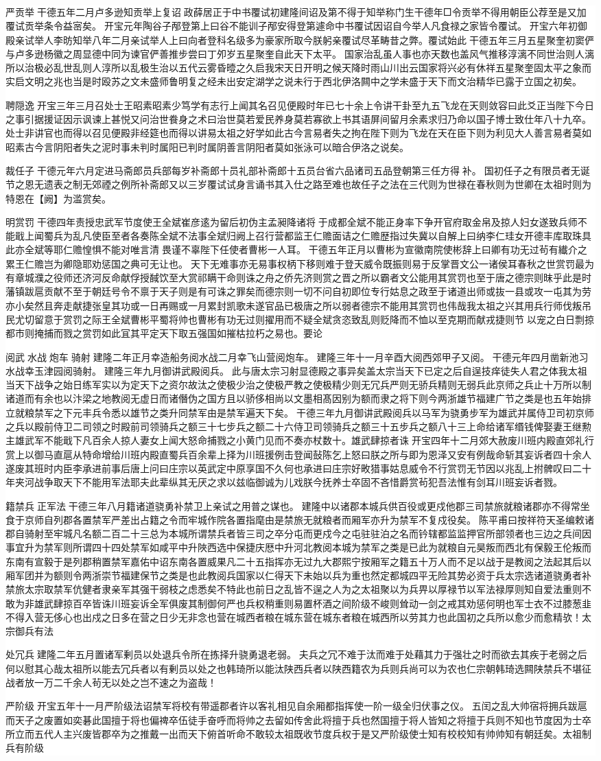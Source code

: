 严贡举
干德五年二月卢多逊知贡举上复诏 政薛居正于中书覆试初建隆间诏及第不得于知举称门生干德年□令贡举不得用朝臣公荐至是又加覆试贡举条令益宻矣。
开宝元年陶谷子邴登第上曰谷不能训子邴安得登第遽命中书覆试因诏自今举人凡食禄之家皆令覆试。
开宝六年初御殿亲试举人李昉知举八年二月亲试举人上曰向者登科名级多为豪家所取今朕躬亲覆试尽革畴昔之弊。覆试始此
干德五年三月五星聚奎初窦俨与卢多逊杨徽之周显德中同为谏官俨善推步尝曰丁夘岁五星聚奎自此天下太平。
国家治乱虽人事也亦天数也盖风气推移淳漓不同世治则人漓所以治极必乱世乱则人淳所以乱极生治以五代云雾昏曀之久启我宋天日开明之候天降时雨山川出云国家将兴必有休祥五星聚奎固太平之象而实启文明之兆也当是时殴苏之文未盛师鲁明复之经未出安定湖学之说未行于西北伊洛闗中之学未盛于天下而文治精华已露于立国之初矣。

聘隠逸
开宝三年三月召处士王昭素昭素少笃学有志行上闻其名召见便殿时年已七十余上令讲干卦至九五飞龙在天则敛容曰此爻正当陛下今日之事引据援证因示讽谏上甚悦又问治世飬身之术曰治世莫若爱民养身莫若寡欲上书其语屏间留月余素求归乃命以国子博士致仕年八十九卒。
处士非讲官也而得以召见便殿非经筵也而得以讲易太祖之好学如此古今言易者失之拘在陛下则为飞龙在天在臣下则为利见大人善言易者莫如昭素古今言阴阳者失之泥时事未判时属阳已判时属阴善言阴阳者莫如张泳可以暗合伊洛之说矣。

裁任子
干德元年六月定进马斋郎员兵部每岁补斋郎十员礼部补斋郎十五员台省六品诸司五品登朝第三任方得 补。
国初任子之有限员者无诞节之恩无遗表之制无郊禋之例所补斋郎又以三岁覆试试身言诵书其入仕之路至难也故任子之法在三代则为世禄在春秋则为世卿在太祖时则为特恩在【阙】为滥赏矣。

明赏罚
干德四年责授忠武军节度使王全斌崔彦逺为留后初伪主孟昶降诸将 于成都全斌不能正身率下争开官府取金帛及掠人妇女遂致兵师不能戢上闻蜀兵为乱凡使臣至者各奏陈全斌不法事全斌归阙上召行营都监王仁赡面诘之仁赡歴指过失冀以自解上曰纳李仁珪女开德丰库取珠具此亦全斌等耶仁赡惶惧不能对唯言清 畏谨不辜陛下任使者曹彬一人耳。
干德五年正月以曹彬为宣徽南院使彬辞上曰卿有功无过茍有纎介之累王仁赡岂为卿隐耶劝惩国之典可无让也。
天下无难事亦无易事权柄下移则难于登天威令既振则易于反掌晋文公一诸侯耳春秋之世赏罚最为有章城濮之役师还济河反命献俘授馘饮至大赏祁瞒干命则诛之舟之侨先济则赏之晋之所以霸者文公能用其赏罚也至于唐之德宗则昩乎此是时藩镇跋扈贡献不至于朝廷号令不禀于天子则是有可诛之罪矣而德宗则一切不问自初即位专行姑息之政至于诸道出师或抜一县或攻一屯其为劳亦小矣然且奔走献捷张皇其功或一日再赐或一月累封凯歌未遂官品已极唐之所以弱者德宗不能用其赏罚也伟哉我太祖之兴其用兵行师伐叛吊民尤切留意于赏罚之际王全斌曹彬平蜀将帅也曹彬有功无过则擢用而不疑全斌贪恣致乱则贬降而不恤以至克期而献戎捷则节 以宠之白日剽掠都市则掩捕而戮之赏罚如此冝其平定天下取五强国如摧枯拉朽之易也。要论

阅武  水战  炮车  骑射
建隆二年正月幸造船务阅水战二月幸飞山营阅炮车。
建隆三年十一月辛酉大阅西郊甲子又阅。
干德元年四月凿新池习水战幸玉津园阅骑射。
建隆三年九月御讲武殿阅兵。
此与唐太宗习射显德殿之事异矣盖太宗当天下已定之后自逞技痒徒失人君之体我太祖当天下战争之始日练军实以为定天下之资尔故汰之使极少治之使极严教之使极精少则无冗兵严则无骄兵精则无弱兵此京师之兵止十万所以制诸道而有余也以汴梁之地教阅无虚日而诸僭伪之国方且以骄侈相尚以文墨相髙因别为额而隶之将下则今两浙雄节福建广节之类是也五年始排立就粮禁军之下元丰兵令悉以雄节之类升同禁军由是禁军遍天下矣。
干德三年九月御讲武殿阅兵以马军为骁勇步军为雄武并属侍卫司初京师之兵以殿前侍卫二司领之时殿前司领骑兵之额三十七步兵之额二十六侍卫司领骑兵之额三十五步兵之额八十三上命给诸军缗钱俾娶妻王继勲主雄武军不能戢下凡百余人掠人妻女上闻大怒命捕戮之小黄门见而不奏亦杖数十。雄武肆掠者诛
开宝四年十二月郊大赦废川班内殿直郊礼行赏上以御马直扈从特命增给川班内殿直蜀兵百余辈上择为川班援例击登闻鼔陈乞上怒曰朕之所与即为恩泽又安有例哉命斩其妄诉者四十余人遂废其班时内臣李承进前事后唐上问曰庄宗以英武定中原享国不久何也承进曰庄宗好畋猎事姑息威令不行赏罚无节因以兆乱上拊髀叹曰二十年夹河战争取天下不能用军法耶夫此辈纵其无厌之求以兹临御诚为儿戏朕今抚养士卒固不吝惜爵赏茍犯吾法惟有剑耳川班妄诉者戮。

籍禁兵  正军法
干德三年八月籍诸道骁勇补禁卫上亲试之用普之谋也。
建隆中以诸郡本城兵供百役或更戍他郡三司禁旅就粮诸郡亦不得常坐食于京师自列郡各置禁军严差出占籍之令而牢城作院各置指麾由是禁旅无就粮者而厢军亦升为禁军不复戍役矣。
陈平甫曰按祥符天圣编敕诸郡自骑射至牢城凡名额二百二十三总为本城所谓禁兵者皆三司之卒分屯而更戍今之屯驻驻泊之名而钤辖都监监押官所部领者也三边之兵间因事宜升为禁军则所谓四十四处禁军如咸平中升陜西选中保捷庆厯中升河北教阅本城为禁军之类是已此为就粮自元昊叛而西北有保毅王伦叛而东南有宣毅于是列郡稍置禁军嘉佑中诏东南各置威果凡二十五指挥亦无过九大郡熙宁按厢军之籍五十万人而不足以战于是教阅之法起其后以厢军团并为额则令两浙崇节福建保节之类是也此教阅兵国家以仁得天下未始以兵为重也然定都城四平无险其势必资于兵太宗选诸道骁勇者补禁旅太宗取禁军伉健者隶亲军其强干弱枝之虑悉矣不特此也前日之乱皆不逞之人为之太祖聚以为兵畀以厚禄节以军法禄厚则知自爱法重则不敢为非雄武肆掠百卒皆诛川班妄诉全军俱废其制御何严也兵权稍重则易置杯酒之间阶级不峻则耸动一剑之戒其劝惩何明也军士衣不过膝葱韭不得入营无侈心也出戍之日多在营之日少无非念也营在城西者粮在城东营在城东者粮在城西所以劳其力也此国初之兵所以愈少而愈精欤！太宗御兵有法

处冗兵
建隆二年五月置诸军剰员以处退兵令所在拣择升骁勇退老弱。
夫兵之冗不难于汰而难于处藉其力于强壮之时而欲去其疾于老弱之后何以慰其心哉太祖所以能去冗兵者以有剰员以处之也韩琦所以能汰陕西兵者以陕西籍农为兵则兵尚可以为农也仁宗朝韩琦选闗陕禁兵不堪征战者放一万二千余人茍无以处之岂不速之为盗哉！

严阶级
开宝五年十一月严阶级法诏禁军将校有带遥郡者许以客礼相见自余厢都指挥使一阶一级全归伏事之仪。
五闰之乱大帅宿将拥兵跋扈而天子之废置如奕碁此国擅于将也偏禆卒伍徒手奋呼而将帅之去留如传舍此将擅于兵也然国擅于将人皆知之将擅于兵则不知也节度因为士卒所立而五代人主兴废皆郡卒为之推戴一出而天下俯首听命不敢较太祖既收节度兵权于是又严阶级使士知有校校知有帅帅知有朝廷矣。太祖制兵有阶级
